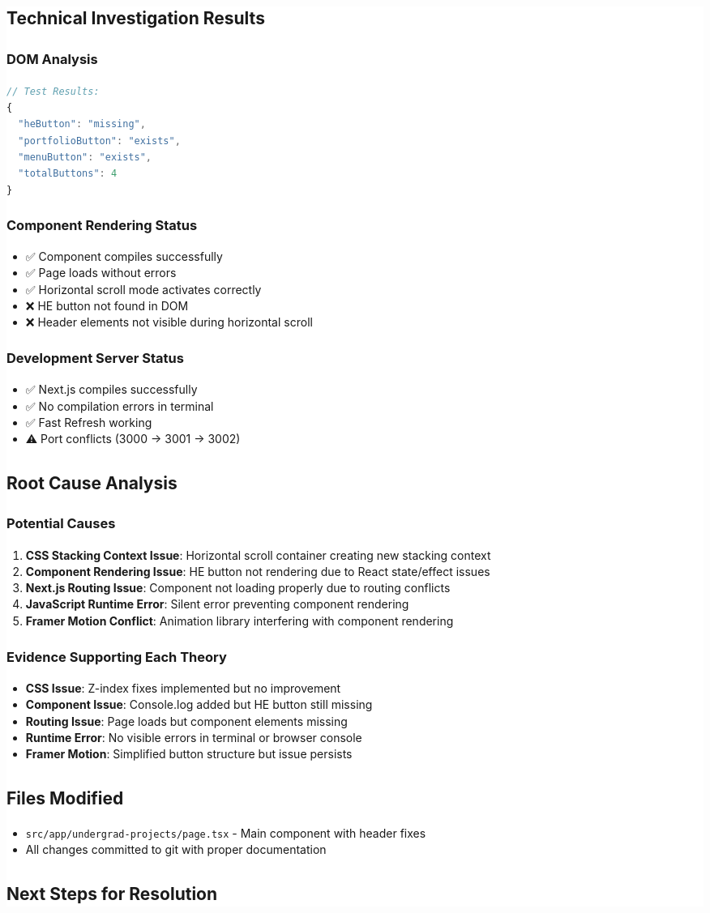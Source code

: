 ## Technical Investigation Results

### DOM Analysis
```javascript
// Test Results:
{
  "heButton": "missing",
  "portfolioButton": "exists", 
  "menuButton": "exists",
  "totalButtons": 4
}
```

### Component Rendering Status
- ✅ Component compiles successfully
- ✅ Page loads without errors
- ✅ Horizontal scroll mode activates correctly
- ❌ HE button not found in DOM
- ❌ Header elements not visible during horizontal scroll

### Development Server Status
- ✅ Next.js compiles successfully
- ✅ No compilation errors in terminal
- ✅ Fast Refresh working
- ⚠️ Port conflicts (3000 → 3001 → 3002)

## Root Cause Analysis

### Potential Causes
1. **CSS Stacking Context Issue**: Horizontal scroll container creating new stacking context
2. **Component Rendering Issue**: HE button not rendering due to React state/effect issues
3. **Next.js Routing Issue**: Component not loading properly due to routing conflicts
4. **JavaScript Runtime Error**: Silent error preventing component rendering
5. **Framer Motion Conflict**: Animation library interfering with component rendering

### Evidence Supporting Each Theory
- **CSS Issue**: Z-index fixes implemented but no improvement
- **Component Issue**: Console.log added but HE button still missing
- **Routing Issue**: Page loads but component elements missing
- **Runtime Error**: No visible errors in terminal or browser console
- **Framer Motion**: Simplified button structure but issue persists

## Files Modified
- `src/app/undergrad-projects/page.tsx` - Main component with header fixes
- All changes committed to git with proper documentation

## Next Steps for Resolution
